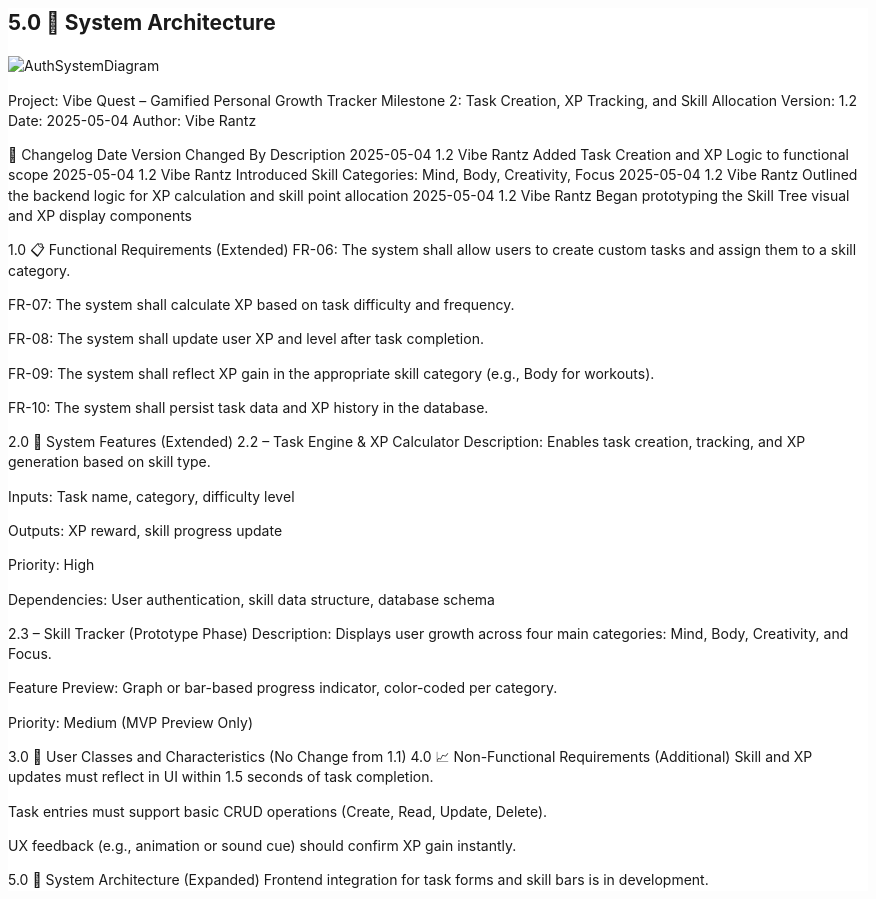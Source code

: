 
## 5.0 🧩 System Architecture
![AuthSystemDiagram](https://github.com/user-attachments/assets/bc9481c4-bcb1-47ac-a40a-f0698263f65a)

Project: Vibe Quest – Gamified Personal Growth Tracker
Milestone 2: Task Creation, XP Tracking, and Skill Allocation
Version: 1.2
Date: 2025-05-04
Author: Vibe Rantz

📌 Changelog
Date	Version	Changed By	Description
2025-05-04	1.2	Vibe Rantz	Added Task Creation and XP Logic to functional scope
2025-05-04	1.2	Vibe Rantz	Introduced Skill Categories: Mind, Body, Creativity, Focus
2025-05-04	1.2	Vibe Rantz	Outlined the backend logic for XP calculation and skill point allocation
2025-05-04	1.2	Vibe Rantz	Began prototyping the Skill Tree visual and XP display components

1.0 📋 Functional Requirements (Extended)
FR-06: The system shall allow users to create custom tasks and assign them to a skill category.

FR-07: The system shall calculate XP based on task difficulty and frequency.

FR-08: The system shall update user XP and level after task completion.

FR-09: The system shall reflect XP gain in the appropriate skill category (e.g., Body for workouts).

FR-10: The system shall persist task data and XP history in the database.

2.0 🚀 System Features (Extended)
2.2 – Task Engine & XP Calculator
Description: Enables task creation, tracking, and XP generation based on skill type.

Inputs: Task name, category, difficulty level

Outputs: XP reward, skill progress update

Priority: High

Dependencies: User authentication, skill data structure, database schema

2.3 – Skill Tracker (Prototype Phase)
Description: Displays user growth across four main categories: Mind, Body, Creativity, and Focus.

Feature Preview: Graph or bar-based progress indicator, color-coded per category.

Priority: Medium (MVP Preview Only)

3.0 👤 User Classes and Characteristics (No Change from 1.1)
4.0 📈 Non-Functional Requirements (Additional)
Skill and XP updates must reflect in UI within 1.5 seconds of task completion.

Task entries must support basic CRUD operations (Create, Read, Update, Delete).

UX feedback (e.g., animation or sound cue) should confirm XP gain instantly.

5.0 🧩 System Architecture (Expanded)
Frontend integration for task forms and skill bars is in development.
